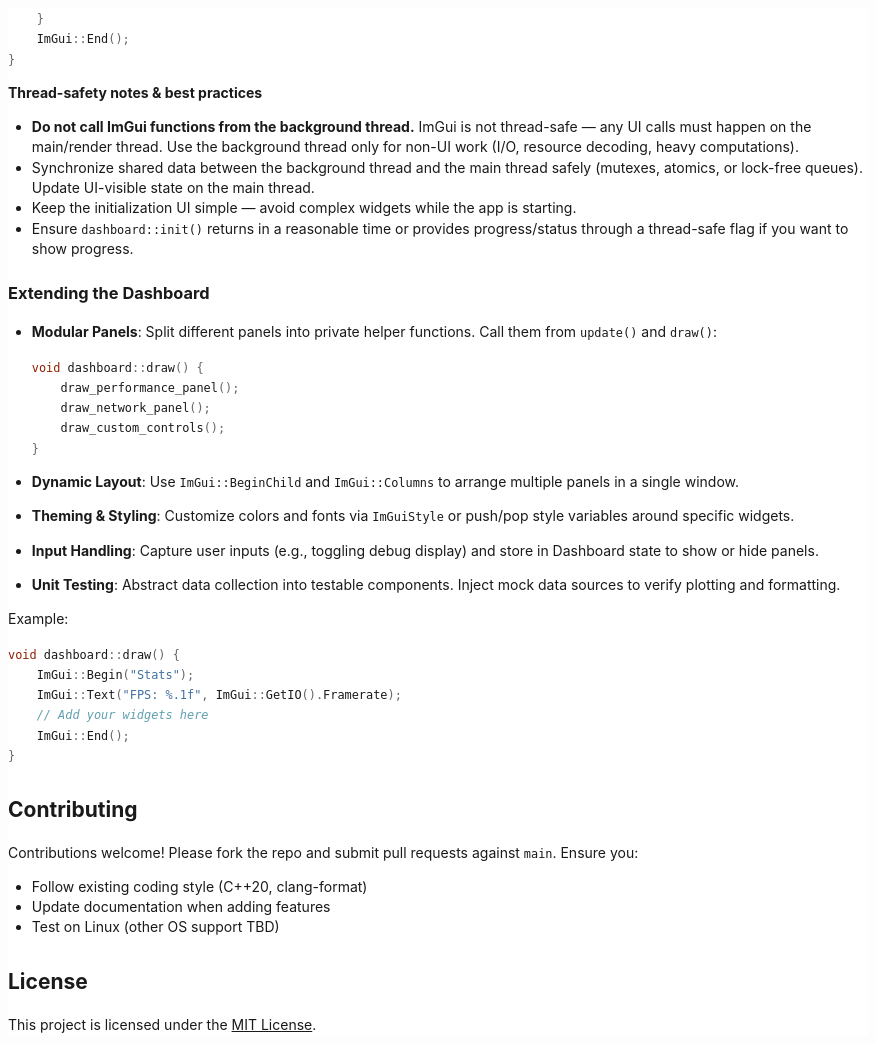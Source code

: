 ```cpp
    }
    ImGui::End();
}
```

**Thread-safety notes & best practices**

* **Do not call ImGui functions from the background thread.** ImGui is not thread-safe — any UI calls must happen on the main/render thread. Use the background thread only for non-UI work (I/O, resource decoding, heavy computations).
* Synchronize shared data between the background thread and the main thread safely (mutexes, atomics, or lock-free queues). Update UI-visible state on the main thread.
* Keep the initialization UI simple — avoid complex widgets while the app is starting.
* Ensure `dashboard::init()` returns in a reasonable time or provides progress/status through a thread-safe flag if you want to show progress.

### Extending the Dashboard

* **Modular Panels**: Split different panels into private helper functions. Call them from `update()` and `draw()`:

  ```cpp
  void dashboard::draw() {
      draw_performance_panel();
      draw_network_panel();
      draw_custom_controls();
  }
  ```

* **Dynamic Layout**: Use `ImGui::BeginChild` and `ImGui::Columns` to arrange multiple panels in a single window.

* **Theming & Styling**: Customize colors and fonts via `ImGuiStyle` or push/pop style variables around specific widgets.

* **Input Handling**: Capture user inputs (e.g., toggling debug display) and store in Dashboard state to show or hide panels.

* **Unit Testing**: Abstract data collection into testable components. Inject mock data sources to verify plotting and formatting.

Example:

```cpp
void dashboard::draw() {
    ImGui::Begin("Stats");
    ImGui::Text("FPS: %.1f", ImGui::GetIO().Framerate);
    // Add your widgets here
    ImGui::End();
}
```

## Contributing

Contributions welcome! Please fork the repo and submit pull requests against `main`. Ensure you:

* Follow existing coding style (C++20, clang-format)
* Update documentation when adding features
* Test on Linux (other OS support TBD)

## License

This project is licensed under the [MIT License](LICENSE).

